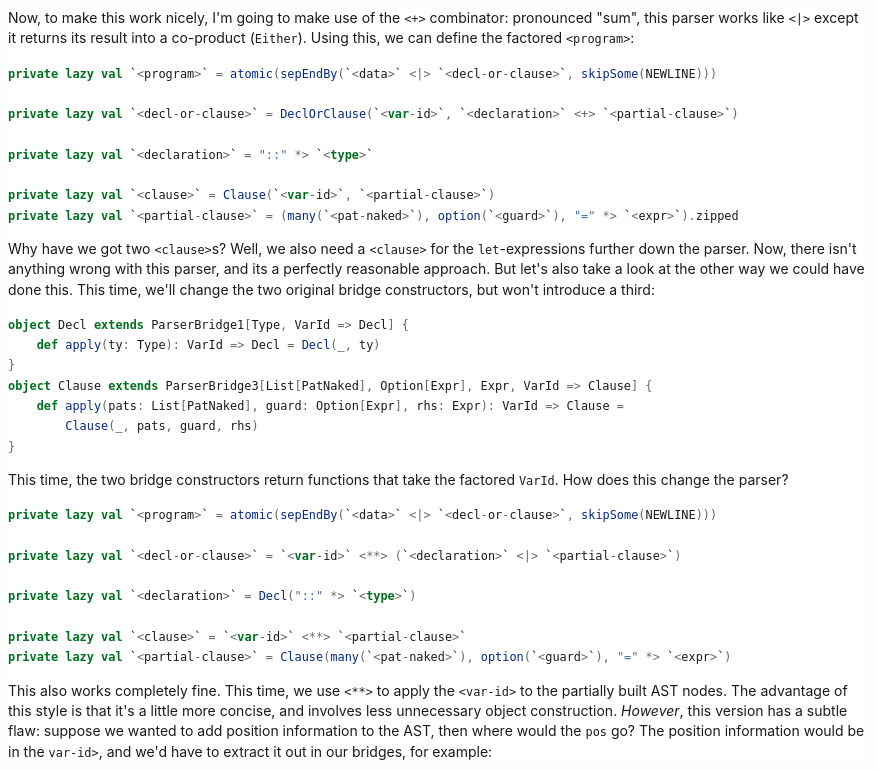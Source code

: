 ```scala
```

Now, to make this work nicely, I'm going to make use of the `<+>` combinator: pronounced "sum", this parser works like `<|>` except it returns its result into a co-product (`Either`). Using
this, we can define the factored `<program>`:

```scala
private lazy val `<program>` = atomic(sepEndBy(`<data>` <|> `<decl-or-clause>`, skipSome(NEWLINE)))

private lazy val `<decl-or-clause>` = DeclOrClause(`<var-id>`, `<declaration>` <+> `<partial-clause>`)

private lazy val `<declaration>` = "::" *> `<type>`

private lazy val `<clause>` = Clause(`<var-id>`, `<partial-clause>`)
private lazy val `<partial-clause>` = (many(`<pat-naked>`), option(`<guard>`), "=" *> `<expr>`).zipped
```

Why have we got two `<clause>`s? Well, we also need a `<clause>` for the `let`-expressions further
down the parser. Now, there isn't anything wrong with this parser, and its a perfectly reasonable
approach. But let's also take a look at the other way we could have done this. This time, we'll change
the two original bridge constructors, but won't introduce a third:

```scala
object Decl extends ParserBridge1[Type, VarId => Decl] {
    def apply(ty: Type): VarId => Decl = Decl(_, ty)
}
object Clause extends ParserBridge3[List[PatNaked], Option[Expr], Expr, VarId => Clause] {
    def apply(pats: List[PatNaked], guard: Option[Expr], rhs: Expr): VarId => Clause =
        Clause(_, pats, guard, rhs)
}
```

This time, the two bridge constructors return functions that take the factored `VarId`. How does this
change the parser?

```scala
private lazy val `<program>` = atomic(sepEndBy(`<data>` <|> `<decl-or-clause>`, skipSome(NEWLINE)))

private lazy val `<decl-or-clause>` = `<var-id>` <**> (`<declaration>` <|> `<partial-clause>`)

private lazy val `<declaration>` = Decl("::" *> `<type>`)

private lazy val `<clause>` = `<var-id>` <**> `<partial-clause>`
private lazy val `<partial-clause>` = Clause(many(`<pat-naked>`), option(`<guard>`), "=" *> `<expr>`)
```

This also works completely fine. This time, we use `<**>` to apply the `<var-id>` to the partially
built AST nodes. The advantage of this style is that it's a little more concise, and involves less
unnecessary object construction. _However_, this version has a subtle flaw: suppose we wanted to
add position information to the AST, then where would the `pos` go? The position information would
be in the `var-id>`, and we'd have to extract it out in our bridges, for example:
